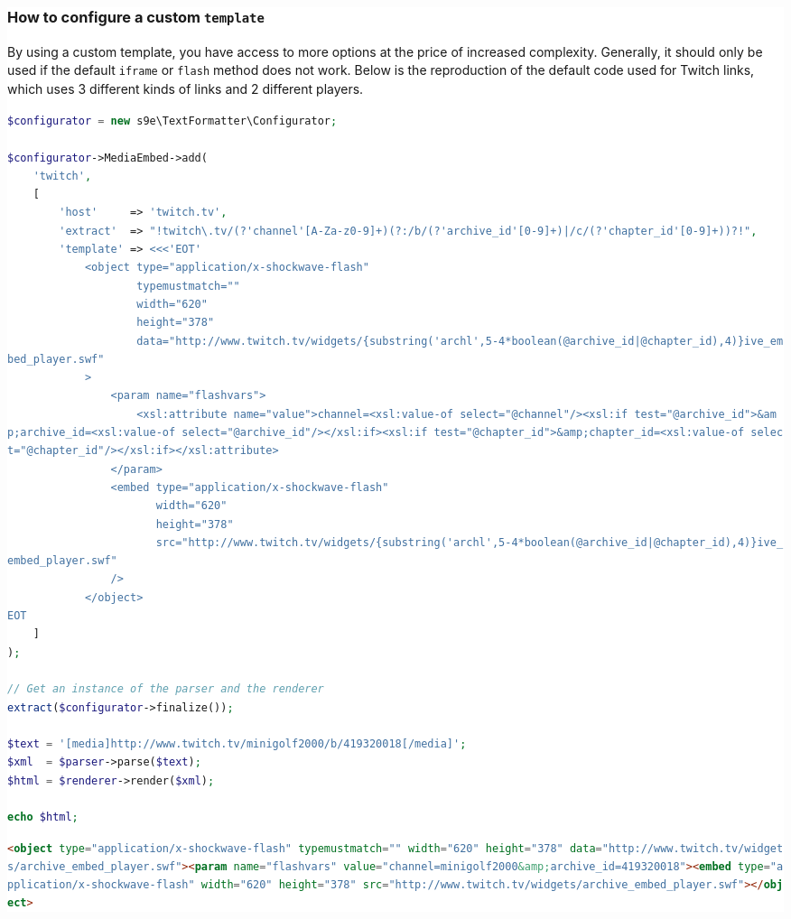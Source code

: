 ### How to configure a custom `template`

By using a custom template, you have access to more options at the price of increased complexity. Generally, it should only be used if the default `iframe` or `flash` method does not work. Below is the reproduction of the default code used for Twitch links, which uses 3 different kinds of links and 2 different players.

```php
$configurator = new s9e\TextFormatter\Configurator;

$configurator->MediaEmbed->add(
	'twitch',
	[
		'host'     => 'twitch.tv',
		'extract'  => "!twitch\.tv/(?'channel'[A-Za-z0-9]+)(?:/b/(?'archive_id'[0-9]+)|/c/(?'chapter_id'[0-9]+))?!",
		'template' => <<<'EOT'
			<object type="application/x-shockwave-flash"
			        typemustmatch=""
			        width="620"
			        height="378"
			        data="http://www.twitch.tv/widgets/{substring('archl',5-4*boolean(@archive_id|@chapter_id),4)}ive_embed_player.swf"
			>
				<param name="flashvars">
					<xsl:attribute name="value">channel=<xsl:value-of select="@channel"/><xsl:if test="@archive_id">&amp;archive_id=<xsl:value-of select="@archive_id"/></xsl:if><xsl:if test="@chapter_id">&amp;chapter_id=<xsl:value-of select="@chapter_id"/></xsl:if></xsl:attribute>
				</param>
				<embed type="application/x-shockwave-flash"
				       width="620"
				       height="378"
				       src="http://www.twitch.tv/widgets/{substring('archl',5-4*boolean(@archive_id|@chapter_id),4)}ive_embed_player.swf"
				/>
			</object>
EOT
	]
);

// Get an instance of the parser and the renderer
extract($configurator->finalize());

$text = '[media]http://www.twitch.tv/minigolf2000/b/419320018[/media]';
$xml  = $parser->parse($text);
$html = $renderer->render($xml);

echo $html;
```
```html
<object type="application/x-shockwave-flash" typemustmatch="" width="620" height="378" data="http://www.twitch.tv/widgets/archive_embed_player.swf"><param name="flashvars" value="channel=minigolf2000&amp;archive_id=419320018"><embed type="application/x-shockwave-flash" width="620" height="378" src="http://www.twitch.tv/widgets/archive_embed_player.swf"></object>
```
